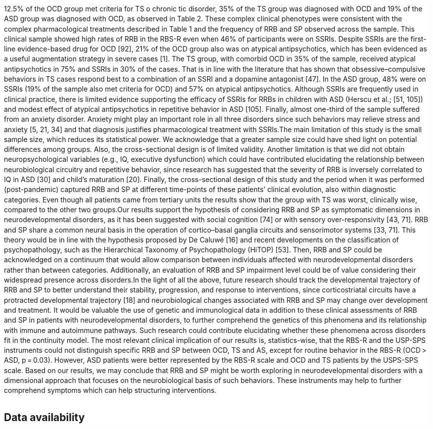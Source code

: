 12.5% of the OCD group met criteria for TS o chronic tic disorder, 35% of the TS group was diagnosed with OCD and 19% of the ASD group was diagnosed with OCD, as observed in Table 2. These complex clinical phenotypes were consistent with the complex pharmacological treatments described in Table 1 and the frequency of RRB and SP observed across the sample. This clinical sample showed high rates of RRB in the RBS-R even when 46% of participants were on SSRIs. Despite SSRIs are the first-line evidence-based drug for OCD [92], 21% of the OCD group also was on atypical antipsychotics, which has been evidenced as a useful augmentation strategy in severe cases [1]. The TS group, with comorbid OCD in 35% of the sample, received atypical antipsychotics in 75% and SSRIs in 30% of the cases. That is in line with the literature that has shown that obsessive–compulsive behaviors in TS cases respond best to a combination of an SSRI and a dopamine antagonist [47]. In the ASD group, 48% were on SSRIs (19% of the sample also met criteria for OCD) and 57% on atypical antipsychotics. Although SSRIs are frequently used in clinical practice, there is limited evidence supporting the efficacy of SSRIs for RRBs in children with ASD (Herscu et al.; [51, 105]) and modest effect of atypical antipsychotics in repetitive behavior in ASD [105]. Finally, almost one-third of the sample suffered from an anxiety disorder. Anxiety might play an important role in all three disorders since such behaviors may relieve stress and anxiety [5, 21, 34] and that diagnosis justifies pharmacological treatment with SSRIs.The main limitation of this study is the small sample size, which reduces its statistical power. We acknowledge that a greater sample size could have shed light on potential differences among groups. Also, the cross-sectional design is of limited validity. Another limitation is that we did not obtain neuropsychological variables (e.g., IQ, executive dysfunction) which could have contributed elucidating the relationship between neurobiological circuitry and repetitive behavior, since research has suggested that the severity of RRB is inversely correlated to IQ in ASD [30] and child’s maturation [20]. Finally, the cross-sectional design of this study and the period when it was performed (post-pandemic) captured RRB and SP at different time-points of these patients’ clinical evolution, also within diagnostic categories. Even though all patients came from tertiary units the results show that the group with TS was worst, clinically wise, compared to the other two groups.Our results support the hypothesis of considering RRB and SP as symptomatic dimensions in neurodevelopmental disorders, as it has been suggested with social cognition [74] or with sensory over-responsivity [43, 71]. RRB and SP share a common neural basis in the operation of cortico–basal ganglia circuits and sensorimotor systems [33, 71]. This theory would be in line with the hypothesis proposed by De Caluwé [16] and recent developments on the classification of psychopathology, such as the Hierarchical Taxonomy of Psychopathology (HiTOP) [53]. Then, RRB and SP could be acknowledged on a continuum that would allow comparison between individuals affected with neurodevelopmental disorders rather than between categories. Additionally, an evaluation of RRB and SP impairment level could be of value considering their widespread presence across disorders.In the light of all the above, future research should track the developmental trajectory of RRB and SP to better understand their stability, progression, and response to interventions, since corticostriatal circuits have a protracted developmental trajectory [18] and neurobiological changes associated with RRB and SP may change over development and treatment. It would be valuable the use of genetic and immunological data in addition to these clinical assessments of RRB and SP in patients with neurodevelopmental disorders, to further comprehend the genetics of this phenomena and its relationship with immune and autoimmune pathways. Such research could contribute elucidating whether these phenomena across disorders fit in the continuity model. The most relevant clinical implication of our results is, statistics-wise, that the RBS-R and the USP-SPS instruments could not distinguish specific RRB and SP between OCD, TS and AS, except for routine behavior in the RBS-R (OCD > ASD, p = 0.03). However, ASD patients were better represented by the RBS-R scale and OCD and TS patients by the USPS-SPS scale. Based on our results, we may conclude that RRB and SP might be worth exploring in neurodevelopmental disorders with a dimensional approach that focuses on the neurobiological basis of such behaviors. These instruments may help to further comprehend symptoms which can help structuring interventions.

## Data availability
